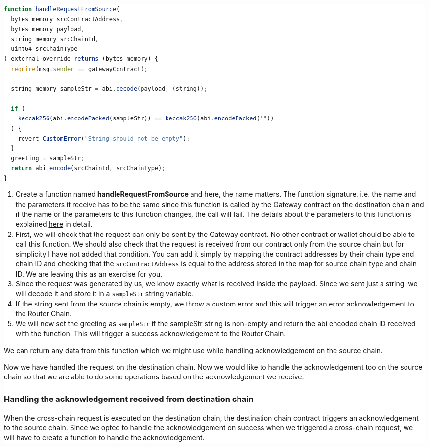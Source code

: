```javascript
function handleRequestFromSource(
  bytes memory srcContractAddress,
  bytes memory payload,
  string memory srcChainId,
  uint64 srcChainType
) external override returns (bytes memory) {
  require(msg.sender == gatewayContract);

  string memory sampleStr = abi.decode(payload, (string));

  if (
    keccak256(abi.encodePacked(sampleStr)) == keccak256(abi.encodePacked(""))
  ) {
    revert CustomError("String should not be empty");
  }
  greeting = sampleStr;
  return abi.encode(srcChainId, srcChainType);
}
```

1. Create a function named **handleRequestFromSource** and here, the name matters. The function signature, i.e. the name and the parameters it receive has to be the same since this function is called by the Gateway contract on the destination chain and if the name or the parameters to this function changes, the call will fail. The details about the parameters to this function is explained [here](../../understanding-crosstalk/handleRequestFromSource) in detail.
2. First, we will check that the request can only be sent by the Gateway contract. No other contract or wallet should be able to call this function. We should also check that the request is received from our contract only from the source chain but for simplicity I have not added that condition. You can add it simply by mapping the contract addresses by their chain type and chain ID and checking that the <code>srcContractAddress</code> is equal to the address stored in the map for source chain type and chain ID. We are leaving this as an exercise for you.
3. Since the request was generated by us, we know exactly what is received inside the payload. Since we sent just a string, we will decode it and store it in a <code>sampleStr</code> string variable.
4. If the string sent from the source chain is empty, we throw a custom error and this will trigger an error acknowledgement to the Router Chain. 
5. We will now set the greeting as <code>sampleStr</code> if the sampleStr string is non-empty and return the abi encoded chain ID received with the function. This will trigger a success acknowledgement to the Router Chain.

We can return any  data from this function which we might use while handling acknowledgement on the source chain.

Now we have handled the request on the destination chain. Now we would like to handle the acknowledgement too on the source chain so that we are able to do some operations based on the acknowledgement we receive.

### Handling the acknowledgement received from destination chain

When the cross-chain request is executed on the destination chain, the destination chain contract triggers an acknowledgement to the source chain. Since we opted to handle the acknowledgement on success when we triggered a cross-chain request, we will have to create a function to handle the acknowledgement.
